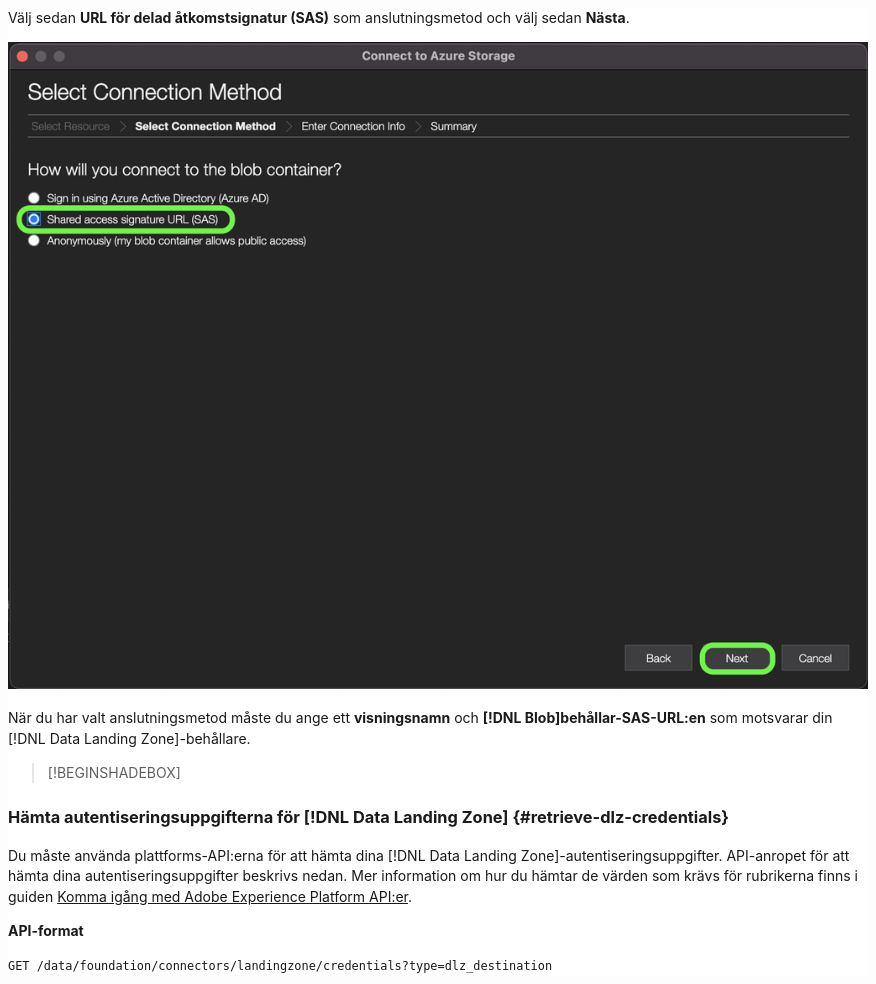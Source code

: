 Välj sedan **URL för delad åtkomstsignatur (SAS)** som anslutningsmetod och välj sedan **Nästa**.

![Välj anslutningsmetod markerad i Azure-gränssnittet.](/help/sources/images/tutorials/create/dlz/select-connection-method.png)

När du har valt anslutningsmetod måste du ange ett **visningsnamn** och **[!DNL Blob]behållar-SAS-URL:en** som motsvarar din [!DNL Data Landing Zone]-behållare.

>[!BEGINSHADEBOX]

### Hämta autentiseringsuppgifterna för [!DNL Data Landing Zone] {#retrieve-dlz-credentials}

Du måste använda plattforms-API:erna för att hämta dina [!DNL Data Landing Zone]-autentiseringsuppgifter. API-anropet för att hämta dina autentiseringsuppgifter beskrivs nedan. Mer information om hur du hämtar de värden som krävs för rubrikerna finns i guiden [Komma igång med Adobe Experience Platform API:er](/help/landing/api-guide.md).

**API-format**

```http
GET /data/foundation/connectors/landingzone/credentials?type=dlz_destination
```
